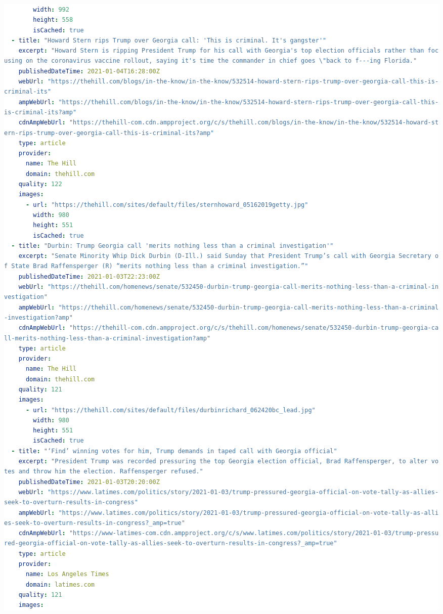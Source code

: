 ```yaml
        width: 992
        height: 558
        isCached: true
  - title: "Howard Stern rips Trump over Georgia call: 'This is criminal. It's gangster'"
    excerpt: "Howard Stern is ripping President Trump for his call with Georgia's top election officials rather than focusing on the coronavirus vaccine rollout, saying it's time the commander in chief goes \"back to f---ing Florida."
    publishedDateTime: 2021-01-04T16:28:00Z
    webUrl: "https://thehill.com/blogs/in-the-know/in-the-know/532514-howard-stern-rips-trump-over-georgia-call-this-is-criminal-its"
    ampWebUrl: "https://thehill.com/blogs/in-the-know/in-the-know/532514-howard-stern-rips-trump-over-georgia-call-this-is-criminal-its?amp"
    cdnAmpWebUrl: "https://thehill-com.cdn.ampproject.org/c/s/thehill.com/blogs/in-the-know/in-the-know/532514-howard-stern-rips-trump-over-georgia-call-this-is-criminal-its?amp"
    type: article
    provider:
      name: The Hill
      domain: thehill.com
    quality: 122
    images:
      - url: "https://thehill.com/sites/default/files/sternhoward_05162019getty.jpg"
        width: 980
        height: 551
        isCached: true
  - title: "Durbin: Trump Georgia call 'merits nothing less than a criminal investigation'"
    excerpt: "Senate Minority Whip Dick Durbin (D-Ill.) said Sunday that President Trump’s call with Georgia Secretary of State Brad Raffensperger (R) “merits nothing less than a criminal investigation.”"
    publishedDateTime: 2021-01-03T22:23:00Z
    webUrl: "https://thehill.com/homenews/senate/532450-durbin-trump-georgia-call-merits-nothing-less-than-a-criminal-investigation"
    ampWebUrl: "https://thehill.com/homenews/senate/532450-durbin-trump-georgia-call-merits-nothing-less-than-a-criminal-investigation?amp"
    cdnAmpWebUrl: "https://thehill-com.cdn.ampproject.org/c/s/thehill.com/homenews/senate/532450-durbin-trump-georgia-call-merits-nothing-less-than-a-criminal-investigation?amp"
    type: article
    provider:
      name: The Hill
      domain: thehill.com
    quality: 121
    images:
      - url: "https://thehill.com/sites/default/files/durbinrichard_062420bc_lead.jpg"
        width: 980
        height: 551
        isCached: true
  - title: "‘Find’ winning votes for him, Trump demands in taped call with Georgia official"
    excerpt: "President Trump was recorded pressuring the top Georgia election official, Brad Raffensperger, to alter votes and throw him the election. Raffensperger refused."
    publishedDateTime: 2021-01-03T20:20:00Z
    webUrl: "https://www.latimes.com/politics/story/2021-01-03/trump-pressured-georgia-official-on-vote-tally-as-allies-seek-to-overturn-results-in-congress"
    ampWebUrl: "https://www.latimes.com/politics/story/2021-01-03/trump-pressured-georgia-official-on-vote-tally-as-allies-seek-to-overturn-results-in-congress?_amp=true"
    cdnAmpWebUrl: "https://www-latimes-com.cdn.ampproject.org/c/s/www.latimes.com/politics/story/2021-01-03/trump-pressured-georgia-official-on-vote-tally-as-allies-seek-to-overturn-results-in-congress?_amp=true"
    type: article
    provider:
      name: Los Angeles Times
      domain: latimes.com
    quality: 121
    images:
```